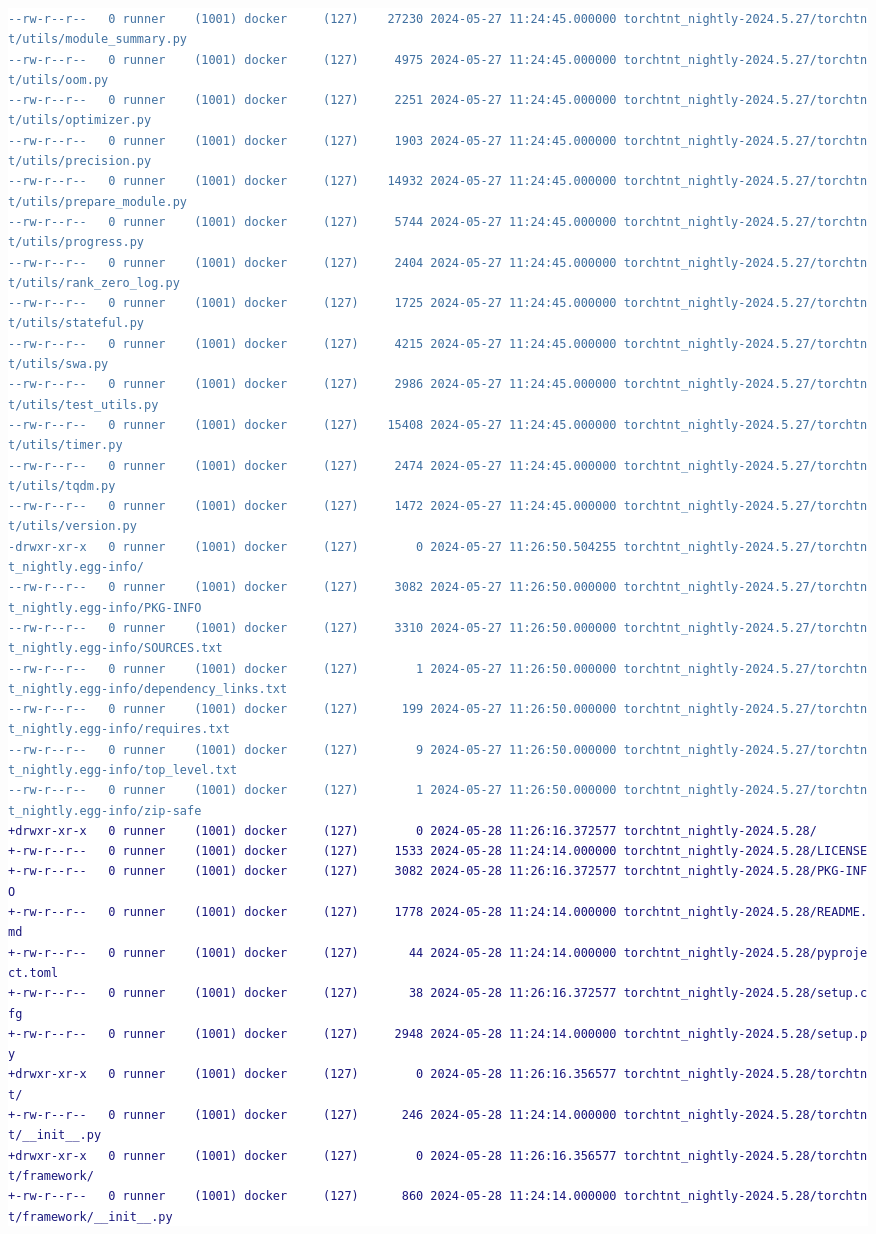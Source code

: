 ```diff
--rw-r--r--   0 runner    (1001) docker     (127)    27230 2024-05-27 11:24:45.000000 torchtnt_nightly-2024.5.27/torchtnt/utils/module_summary.py
--rw-r--r--   0 runner    (1001) docker     (127)     4975 2024-05-27 11:24:45.000000 torchtnt_nightly-2024.5.27/torchtnt/utils/oom.py
--rw-r--r--   0 runner    (1001) docker     (127)     2251 2024-05-27 11:24:45.000000 torchtnt_nightly-2024.5.27/torchtnt/utils/optimizer.py
--rw-r--r--   0 runner    (1001) docker     (127)     1903 2024-05-27 11:24:45.000000 torchtnt_nightly-2024.5.27/torchtnt/utils/precision.py
--rw-r--r--   0 runner    (1001) docker     (127)    14932 2024-05-27 11:24:45.000000 torchtnt_nightly-2024.5.27/torchtnt/utils/prepare_module.py
--rw-r--r--   0 runner    (1001) docker     (127)     5744 2024-05-27 11:24:45.000000 torchtnt_nightly-2024.5.27/torchtnt/utils/progress.py
--rw-r--r--   0 runner    (1001) docker     (127)     2404 2024-05-27 11:24:45.000000 torchtnt_nightly-2024.5.27/torchtnt/utils/rank_zero_log.py
--rw-r--r--   0 runner    (1001) docker     (127)     1725 2024-05-27 11:24:45.000000 torchtnt_nightly-2024.5.27/torchtnt/utils/stateful.py
--rw-r--r--   0 runner    (1001) docker     (127)     4215 2024-05-27 11:24:45.000000 torchtnt_nightly-2024.5.27/torchtnt/utils/swa.py
--rw-r--r--   0 runner    (1001) docker     (127)     2986 2024-05-27 11:24:45.000000 torchtnt_nightly-2024.5.27/torchtnt/utils/test_utils.py
--rw-r--r--   0 runner    (1001) docker     (127)    15408 2024-05-27 11:24:45.000000 torchtnt_nightly-2024.5.27/torchtnt/utils/timer.py
--rw-r--r--   0 runner    (1001) docker     (127)     2474 2024-05-27 11:24:45.000000 torchtnt_nightly-2024.5.27/torchtnt/utils/tqdm.py
--rw-r--r--   0 runner    (1001) docker     (127)     1472 2024-05-27 11:24:45.000000 torchtnt_nightly-2024.5.27/torchtnt/utils/version.py
-drwxr-xr-x   0 runner    (1001) docker     (127)        0 2024-05-27 11:26:50.504255 torchtnt_nightly-2024.5.27/torchtnt_nightly.egg-info/
--rw-r--r--   0 runner    (1001) docker     (127)     3082 2024-05-27 11:26:50.000000 torchtnt_nightly-2024.5.27/torchtnt_nightly.egg-info/PKG-INFO
--rw-r--r--   0 runner    (1001) docker     (127)     3310 2024-05-27 11:26:50.000000 torchtnt_nightly-2024.5.27/torchtnt_nightly.egg-info/SOURCES.txt
--rw-r--r--   0 runner    (1001) docker     (127)        1 2024-05-27 11:26:50.000000 torchtnt_nightly-2024.5.27/torchtnt_nightly.egg-info/dependency_links.txt
--rw-r--r--   0 runner    (1001) docker     (127)      199 2024-05-27 11:26:50.000000 torchtnt_nightly-2024.5.27/torchtnt_nightly.egg-info/requires.txt
--rw-r--r--   0 runner    (1001) docker     (127)        9 2024-05-27 11:26:50.000000 torchtnt_nightly-2024.5.27/torchtnt_nightly.egg-info/top_level.txt
--rw-r--r--   0 runner    (1001) docker     (127)        1 2024-05-27 11:26:50.000000 torchtnt_nightly-2024.5.27/torchtnt_nightly.egg-info/zip-safe
+drwxr-xr-x   0 runner    (1001) docker     (127)        0 2024-05-28 11:26:16.372577 torchtnt_nightly-2024.5.28/
+-rw-r--r--   0 runner    (1001) docker     (127)     1533 2024-05-28 11:24:14.000000 torchtnt_nightly-2024.5.28/LICENSE
+-rw-r--r--   0 runner    (1001) docker     (127)     3082 2024-05-28 11:26:16.372577 torchtnt_nightly-2024.5.28/PKG-INFO
+-rw-r--r--   0 runner    (1001) docker     (127)     1778 2024-05-28 11:24:14.000000 torchtnt_nightly-2024.5.28/README.md
+-rw-r--r--   0 runner    (1001) docker     (127)       44 2024-05-28 11:24:14.000000 torchtnt_nightly-2024.5.28/pyproject.toml
+-rw-r--r--   0 runner    (1001) docker     (127)       38 2024-05-28 11:26:16.372577 torchtnt_nightly-2024.5.28/setup.cfg
+-rw-r--r--   0 runner    (1001) docker     (127)     2948 2024-05-28 11:24:14.000000 torchtnt_nightly-2024.5.28/setup.py
+drwxr-xr-x   0 runner    (1001) docker     (127)        0 2024-05-28 11:26:16.356577 torchtnt_nightly-2024.5.28/torchtnt/
+-rw-r--r--   0 runner    (1001) docker     (127)      246 2024-05-28 11:24:14.000000 torchtnt_nightly-2024.5.28/torchtnt/__init__.py
+drwxr-xr-x   0 runner    (1001) docker     (127)        0 2024-05-28 11:26:16.356577 torchtnt_nightly-2024.5.28/torchtnt/framework/
+-rw-r--r--   0 runner    (1001) docker     (127)      860 2024-05-28 11:24:14.000000 torchtnt_nightly-2024.5.28/torchtnt/framework/__init__.py
```